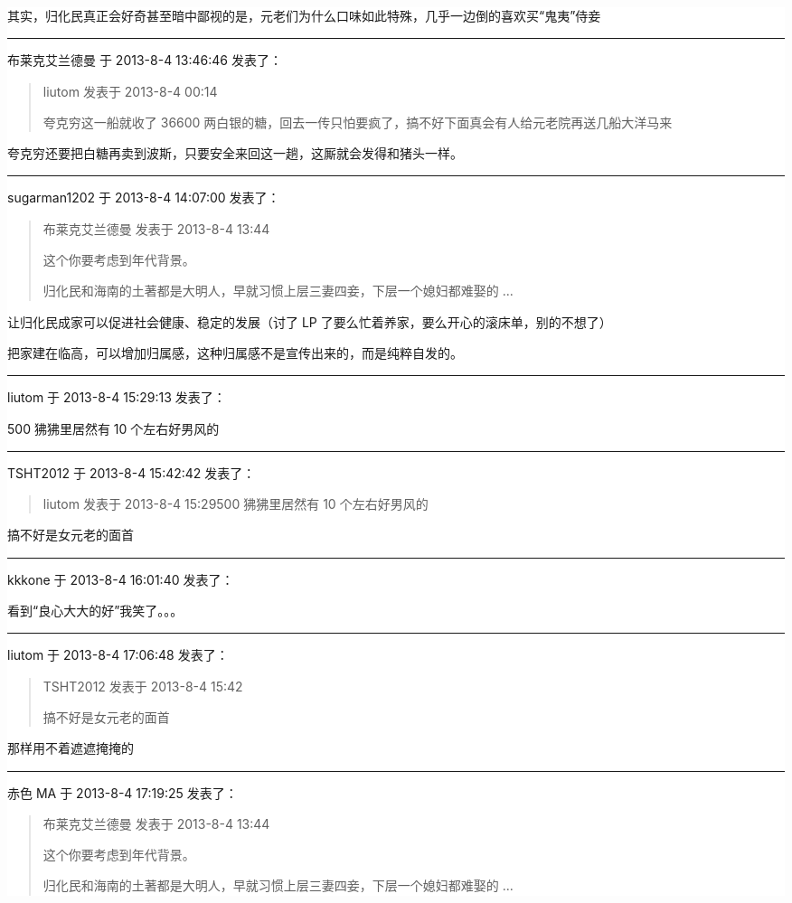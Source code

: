 其实，归化民真正会好奇甚至暗中鄙视的是，元老们为什么口味如此特殊，几乎一边倒的喜欢买“鬼夷”侍妾

---

布莱克艾兰德曼 于 2013-8-4 13:46:46 发表了：

> liutom 发表于 2013-8-4 00:14
>
> 夸克穷这一船就收了 36600 两白银的糖，回去一传只怕要疯了，搞不好下面真会有人给元老院再送几船大洋马来

夸克穷还要把白糖再卖到波斯，只要安全来回这一趟，这厮就会发得和猪头一样。

---

sugarman1202 于 2013-8-4 14:07:00 发表了：

> 布莱克艾兰德曼 发表于 2013-8-4 13:44
>
> 这个你要考虑到年代背景。
>
> 归化民和海南的土著都是大明人，早就习惯上层三妻四妾，下层一个媳妇都难娶的 ...

让归化民成家可以促进社会健康、稳定的发展（讨了 LP 了要么忙着养家，要么开心的滚床单，别的不想了）

把家建在临高，可以增加归属感，这种归属感不是宣传出来的，而是纯粹自发的。

---

liutom 于 2013-8-4 15:29:13 发表了：

500 狒狒里居然有 10 个左右好男风的

---

TSHT2012 于 2013-8-4 15:42:42 发表了：

> liutom 发表于 2013-8-4 15:29500 狒狒里居然有 10 个左右好男风的

搞不好是女元老的面首

---

kkkone 于 2013-8-4 16:01:40 发表了：

看到“良心大大的好”我笑了。。。

---

liutom 于 2013-8-4 17:06:48 发表了：

> TSHT2012 发表于 2013-8-4 15:42
>
> 搞不好是女元老的面首

那样用不着遮遮掩掩的

---

赤色 MA 于 2013-8-4 17:19:25 发表了：

> 布莱克艾兰德曼 发表于 2013-8-4 13:44
>
> 这个你要考虑到年代背景。
>
> 归化民和海南的土著都是大明人，早就习惯上层三妻四妾，下层一个媳妇都难娶的 ...
